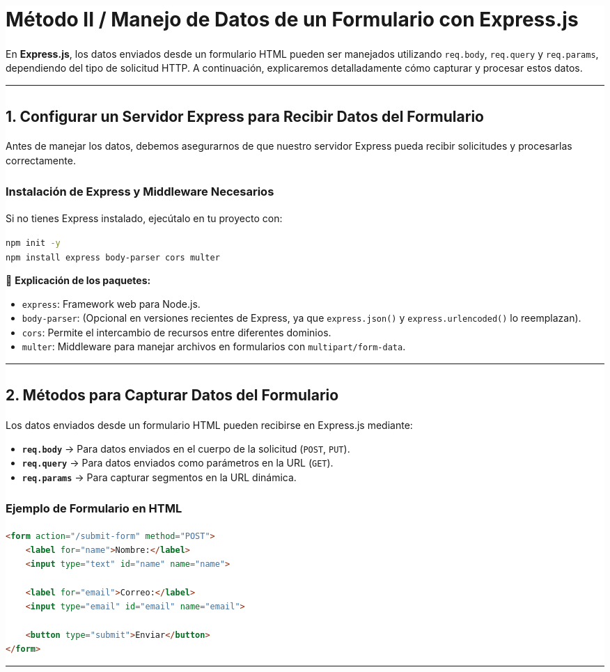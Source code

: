 # Método II / **Manejo de Datos de un Formulario con Express.js**  

En **Express.js**, los datos enviados desde un formulario HTML pueden ser manejados utilizando `req.body`, `req.query` y `req.params`, dependiendo del tipo de solicitud HTTP. A continuación, explicaremos detalladamente cómo capturar y procesar estos datos.

---

## **1. Configurar un Servidor Express para Recibir Datos del Formulario**  
Antes de manejar los datos, debemos asegurarnos de que nuestro servidor Express pueda recibir solicitudes y procesarlas correctamente.

### **Instalación de Express y Middleware Necesarios**  
Si no tienes Express instalado, ejecútalo en tu proyecto con:

```bash
npm init -y
npm install express body-parser cors multer
```
🔹 **Explicación de los paquetes:**
- `express`: Framework web para Node.js.
- `body-parser`: (Opcional en versiones recientes de Express, ya que `express.json()` y `express.urlencoded()` lo reemplazan).
- `cors`: Permite el intercambio de recursos entre diferentes dominios.
- `multer`: Middleware para manejar archivos en formularios con `multipart/form-data`.

---

## **2. Métodos para Capturar Datos del Formulario**
Los datos enviados desde un formulario HTML pueden recibirse en Express.js mediante:
- **`req.body`** → Para datos enviados en el cuerpo de la solicitud (`POST`, `PUT`).
- **`req.query`** → Para datos enviados como parámetros en la URL (`GET`).
- **`req.params`** → Para capturar segmentos en la URL dinámica.

### **Ejemplo de Formulario en HTML**
```html
<form action="/submit-form" method="POST">
    <label for="name">Nombre:</label>
    <input type="text" id="name" name="name">
    
    <label for="email">Correo:</label>
    <input type="email" id="email" name="email">
    
    <button type="submit">Enviar</button>
</form>
```

---
